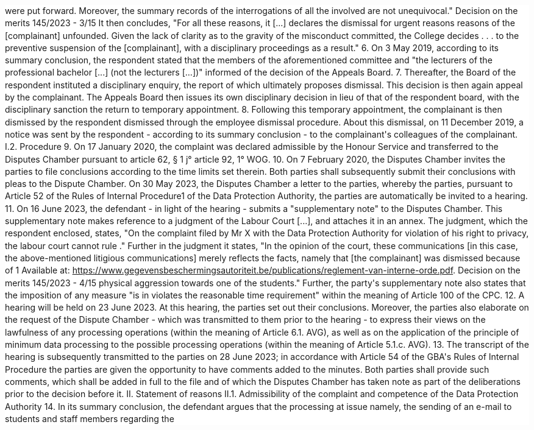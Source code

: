 were put forward. Moreover, the summary records of the interrogations of all the
involved are not unequivocal."
Decision on the merits 145/2023 - 3/15
It then concludes, "For all these reasons, it \[...\] declares the dismissal for urgent reasons
reasons of the \[complainant\] unfounded. Given the lack of clarity as to the gravity of
the misconduct committed, the College decides . . . to the preventive suspension of the \[complainant\], with a
disciplinary proceedings as a result."
6. On 3 May 2019, according to its summary conclusion, the respondent stated that the members of the
aforementioned committee and "the lecturers of the professional bachelor \[...\] (not the lecturers \[...\])"
informed of the decision of the Appeals Board.
7. Thereafter, the Board of the respondent instituted a disciplinary enquiry, the report of which
ultimately proposes dismissal. This decision is then again
appeal by the complainant. The Appeals Board then issues its own
disciplinary decision in lieu of that of the respondent board, with the
disciplinary sanction the return to temporary appointment.
8. Following this temporary appointment, the complainant is then dismissed by the respondent
dismissed through the employee dismissal procedure. About this dismissal, on 11 December
2019, a notice was sent by the respondent - according to its summary conclusion - to the complainant's
colleagues of the complainant.
I.2. Procedure
9. On 17 January 2020, the complaint was declared admissible by the Honour Service and
transferred to the Disputes Chamber pursuant to article 62, § 1 j° article 92, 1° WOG.
10. On 7 February 2020, the Disputes Chamber invites the parties to file conclusions
according to the time limits set therein. Both parties shall subsequently submit their
conclusions with pleas to the Dispute Chamber. On 30 May 2023, the
Disputes Chamber a letter to the parties, whereby the parties, pursuant to Article 52
of the Rules of Internal Procedure1 of the Data Protection Authority, the parties are automatically
be invited to a hearing.
11. On 16 June 2023, the defendant - in light of the hearing - submits a "supplementary
note" to the Disputes Chamber. This supplementary note makes reference to a judgment
of the Labour Court \[...\], and attaches it in an annex. The judgment, which the respondent
enclosed, states, "On the complaint filed by Mr X with the
Data Protection Authority for violation of his right to privacy, the
labour court cannot rule ." Further in the judgment it states, "In the opinion of the
court, these communications \[in this case, the above-mentioned litigious
communications\] merely reflects the facts, namely that \[the complainant\] was dismissed because of
1 Available at: https://www.gegevensbeschermingsautoriteit.be/publications/reglement-van-interne-orde.pdf.
Decision on the merits 145/2023 - 4/15
physical aggression towards one of the students."
Further, the party's supplementary note also states that the imposition of any measure "is in
violates the reasonable time requirement" within the meaning of Article 100 of the CPC.
12. A hearing will be held on 23 June 2023. At this hearing, the parties set out their
conclusions. Moreover, the parties also elaborate on the request of the
Dispute Chamber - which was transmitted to them prior to the hearing - to express their views
on the lawfulness of any processing operations (within the meaning of
Article 6.1. AVG), as well as on the application of the principle of minimum
data processing to the possible processing operations (within the meaning of Article 5.1.c. AVG).
13. The transcript of the hearing is subsequently transmitted to the parties on 28
June 2023; in accordance with Article 54 of the GBA's Rules of Internal Procedure
the parties are given the opportunity to have comments added to the minutes.
Both parties shall provide such comments, which shall be added in full to the
file and of which the Disputes Chamber has taken note as part of the
deliberations prior to the decision before it.
II. Statement of reasons
II.1. Admissibility of the complaint and competence of the Data Protection Authority
14. In its summary conclusion, the defendant argues that the processing at issue
namely, the sending of an e-mail to students and staff members regarding the